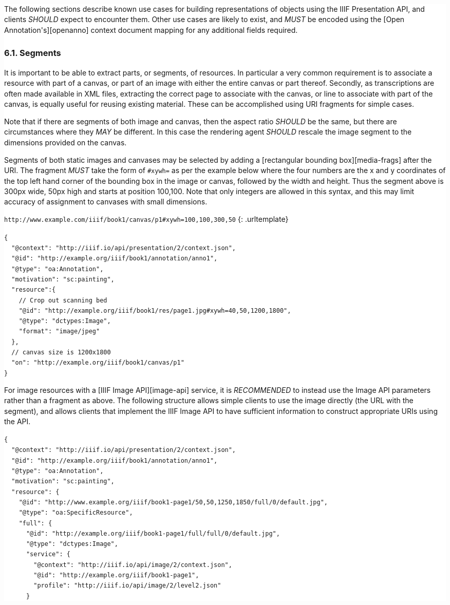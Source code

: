 The following sections describe known use cases for building representations of objects using the IIIF Presentation API, and clients _SHOULD_ expect to encounter them. Other use cases are likely to exist, and _MUST_ be encoded using the [Open Annotation's][openanno] context document mapping for any additional fields required.

###  6.1. Segments

It is important to be able to extract parts, or segments, of resources. In particular a very common requirement is to associate a resource with part of a canvas, or part of an image with either the entire canvas or part thereof. Secondly, as transcriptions are often made available in XML files, extracting the correct page to associate with the canvas, or line to associate with part of the canvas, is equally useful for reusing existing material. These can be accomplished using URI fragments for simple cases.

Note that if there are segments of both image and canvas, then the aspect ratio _SHOULD_ be the same, but there are circumstances where they _MAY_ be different.  In this case the rendering agent _SHOULD_ rescale the image segment to the dimensions provided on the canvas.

Segments of both static images and canvases may be selected by adding a [rectangular bounding box][media-frags] after the URI. The fragment _MUST_ take the form of `#xywh=` as per the example below where the four numbers are the x and y coordinates of the top left hand corner of the bounding box in the image or canvas, followed by the width and height. Thus the segment above is 300px wide, 50px high and starts at position 100,100. Note that only integers are allowed in this syntax, and this may limit accuracy of assignment to canvases with small dimensions.  

`http://www.example.com/iiif/book1/canvas/p1#xywh=100,100,300,50`
{: .urltemplate}

``` json-doc
{
  "@context": "http://iiif.io/api/presentation/2/context.json",
  "@id": "http://example.org/iiif/book1/annotation/anno1",
  "@type": "oa:Annotation",
  "motivation": "sc:painting",
  "resource":{
    // Crop out scanning bed
    "@id": "http://example.org/iiif/book1/res/page1.jpg#xywh=40,50,1200,1800",
    "@type": "dctypes:Image",
    "format": "image/jpeg"
  },
  // canvas size is 1200x1800
  "on": "http://example.org/iiif/book1/canvas/p1"
}
```

For image resources with a [IIIF Image API][image-api] service, it is _RECOMMENDED_ to instead use the Image API parameters rather than a fragment as above.  The following structure allows simple clients to use the image directly (the URL with the segment), and allows clients that implement the IIIF Image API to have sufficient information to construct appropriate URIs using the API.

``` json-doc
{
  "@context": "http://iiif.io/api/presentation/2/context.json",
  "@id": "http://example.org/iiif/book1/annotation/anno1",
  "@type": "oa:Annotation",
  "motivation": "sc:painting",
  "resource": {
    "@id": "http://www.example.org/iiif/book1-page1/50,50,1250,1850/full/0/default.jpg",
    "@type": "oa:SpecificResource",
    "full": {
      "@id": "http://example.org/iiif/book1-page1/full/full/0/default.jpg",
      "@type": "dctypes:Image",
      "service": {
        "@context": "http://iiif.io/api/image/2/context.json",
        "@id": "http://example.org/iiif/book1-page1",
        "profile": "http://iiif.io/api/image/2/level2.json"
      }
```